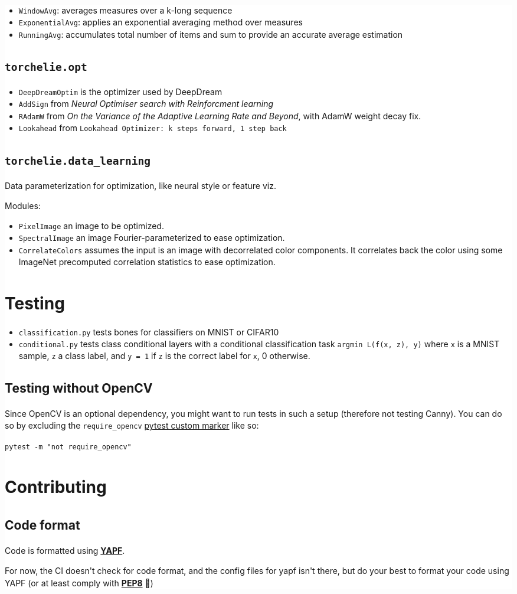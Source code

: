 * `WindowAvg`: averages measures over a k-long sequence
* `ExponentialAvg`: applies an exponential averaging method over measures
* `RunningAvg`: accumulates total number of items and sum to provide an
  accurate average estimation

## `torchelie.opt`

* `DeepDreamOptim` is the optimizer used by DeepDream
* `AddSign` from _Neural Optimiser search with Reinforcment learning_
* `RAdamW` from _On the Variance of the Adaptive Learning Rate and Beyond_,
  with AdamW weight decay fix.
* `Lookahead` from `Lookahead Optimizer: k steps forward, 1 step back`

## `torchelie.data_learning`

Data parameterization for optimization, like neural style or feature viz.

Modules:

* `PixelImage` an image to be optimized.
* `SpectralImage` an image Fourier-parameterized to ease optimization.
* `CorrelateColors` assumes the input is an image with decorrelated color
  components. It correlates back the color using some ImageNet precomputed
  correlation statistics to ease optimization.

# Testing

* `classification.py` tests bones for classifiers on MNIST or CIFAR10
* `conditional.py` tests class conditional layers with a conditional
  classification task `argmin L(f(x, z), y)` where `x` is a MNIST sample, `z` a
  class label, and `y = 1` if `z` is the correct label for `x`, 0 otherwise.

## Testing without OpenCV

Since OpenCV is an optional dependency, you might want to run tests in such a
setup (therefore not testing Canny). You can do so by excluding the
`require_opencv` [pytest custom
marker](https://docs.pytest.org/en/stable/example/markers.html) like so:

```shell
pytest -m "not require_opencv"
```

# Contributing

## Code format

Code is formatted using [**YAPF**](https://github.com/google/yapf).

For now, the CI doesn't check for code format, and the config files for yapf
isn't there, but do your best to format your code using YAPF (or at least
comply with [**PEP8**](https://www.python.org/dev/peps/pep-0008/) 🙂)
